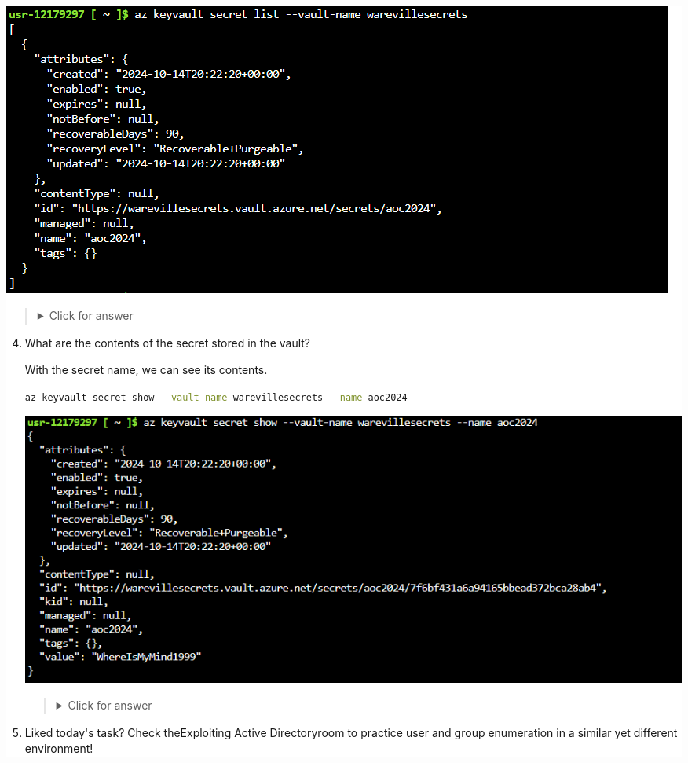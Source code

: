    ![Secrets](Pictures/Advent_of_Cyber_2024_Day_16_Secrets.png)

   ><details><summary>Click for answer</summary></details>

4. What are the contents of the secret stored in the vault?

   With the secret name, we can see its contents.

   ```cmd
   az keyvault secret show --vault-name warevillesecrets --name aoc2024
   ```

   ![Flag](Pictures/Advent_of_Cyber_2024_Day_16_Flag.png)

   ><details><summary>Click for answer</summary></details>

5. Liked today's task? Check theExploiting Active Directoryroom to practice user and group enumeration in a similar yet different environment!

